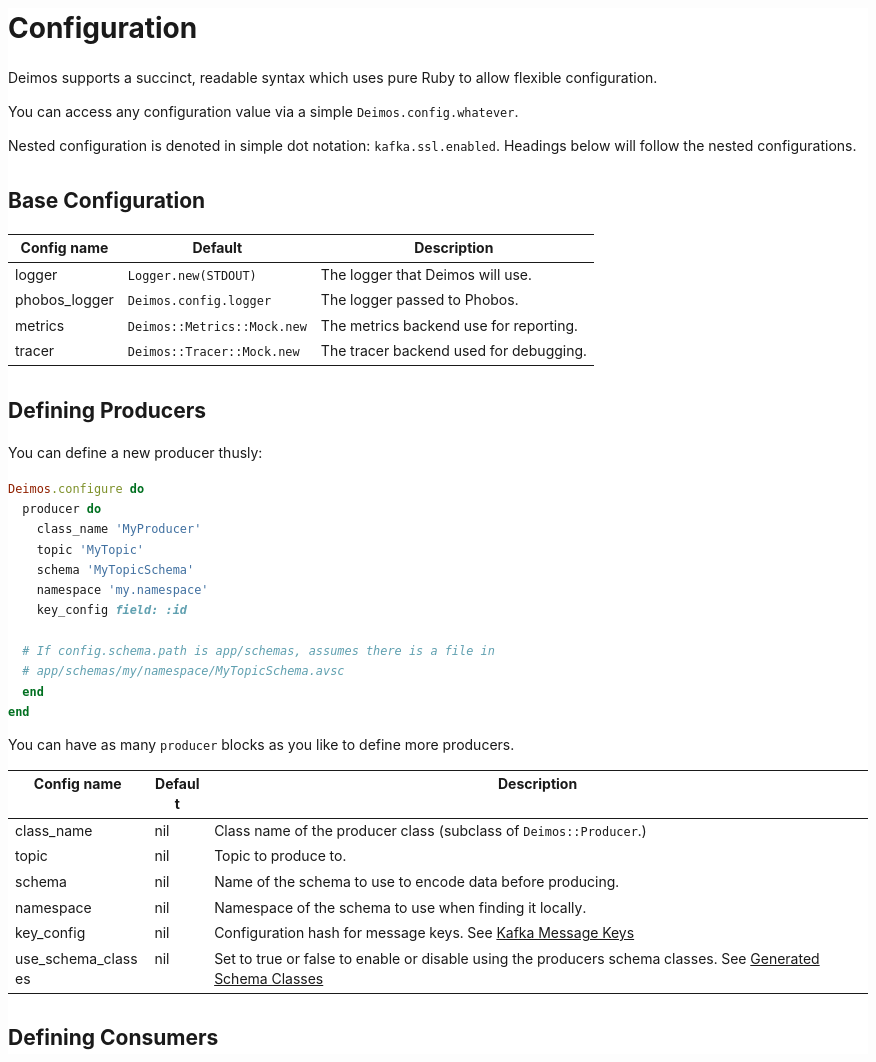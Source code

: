 # Configuration

Deimos supports a succinct, readable syntax which uses
pure Ruby to allow flexible configuration.

You can access any configuration value via a simple `Deimos.config.whatever`.

Nested configuration is denoted in simple dot notation:
`kafka.ssl.enabled`. Headings below will follow the nested
configurations.

## Base Configuration
Config name|Default|Description
-----------|-------|-----------
logger|`Logger.new(STDOUT)`|The logger that Deimos will use.
phobos_logger|`Deimos.config.logger`|The logger passed to Phobos.
metrics|`Deimos::Metrics::Mock.new`|The metrics backend use for reporting.
tracer|`Deimos::Tracer::Mock.new`|The tracer backend used for debugging.

## Defining Producers

You can define a new producer thusly:
```ruby
Deimos.configure do
  producer do
    class_name 'MyProducer'
    topic 'MyTopic'
    schema 'MyTopicSchema'
    namespace 'my.namespace'
    key_config field: :id

  # If config.schema.path is app/schemas, assumes there is a file in
  # app/schemas/my/namespace/MyTopicSchema.avsc
  end
end
```

You can have as many `producer` blocks as you like to define more producers.

Config name|Default|Description
-----------|-------|-----------
class_name|nil|Class name of the producer class (subclass of `Deimos::Producer`.)
topic|nil|Topic to produce to.
schema|nil|Name of the schema to use to encode data before producing.
namespace|nil|Namespace of the schema to use when finding it locally.
key_config|nil|Configuration hash for message keys. See [Kafka Message Keys](../README.md#installation)
use_schema_classes|nil|Set to true or false to enable or disable using the producers schema classes. See [Generated Schema Classes](../README.md#generated-schema-classes)

## Defining Consumers
